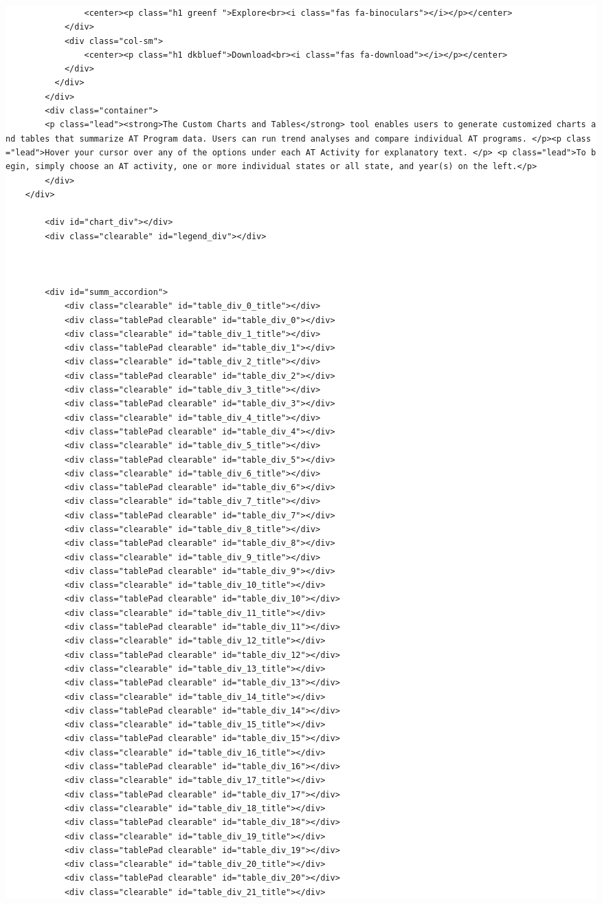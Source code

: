					<center><p class="h1 greenf ">Explore<br><i class="fas fa-binoculars"></i></p></center>
				</div>
				<div class="col-sm">
					<center><p class="h1 dkbluef">Download<br><i class="fas fa-download"></i></p></center>
				</div>
			  </div>
			</div>
			<div class="container">
			<p class="lead"><strong>The Custom Charts and Tables</strong> tool enables users to generate customized charts and tables that summarize AT Program data. Users can run trend analyses and compare individual AT programs. </p><p class="lead">Hover your cursor over any of the options under each AT Activity for explanatory text. </p> <p class="lead">To begin, simply choose an AT activity, one or more individual states or all state, and year(s) on the left.</p>
			</div>
		</div>

			<div id="chart_div"></div>
			<div class="clearable" id="legend_div"></div>



			<div id="summ_accordion">
				<div class="clearable" id="table_div_0_title"></div>
				<div class="tablePad clearable" id="table_div_0"></div>
				<div class="clearable" id="table_div_1_title"></div>
				<div class="tablePad clearable" id="table_div_1"></div>
				<div class="clearable" id="table_div_2_title"></div>
				<div class="tablePad clearable" id="table_div_2"></div>
				<div class="clearable" id="table_div_3_title"></div>
				<div class="tablePad clearable" id="table_div_3"></div>
				<div class="clearable" id="table_div_4_title"></div>
				<div class="tablePad clearable" id="table_div_4"></div>
				<div class="clearable" id="table_div_5_title"></div>
				<div class="tablePad clearable" id="table_div_5"></div>
				<div class="clearable" id="table_div_6_title"></div>
				<div class="tablePad clearable" id="table_div_6"></div>
				<div class="clearable" id="table_div_7_title"></div>
				<div class="tablePad clearable" id="table_div_7"></div>
				<div class="clearable" id="table_div_8_title"></div>
				<div class="tablePad clearable" id="table_div_8"></div>
				<div class="clearable" id="table_div_9_title"></div>
				<div class="tablePad clearable" id="table_div_9"></div>
				<div class="clearable" id="table_div_10_title"></div>
				<div class="tablePad clearable" id="table_div_10"></div>
				<div class="clearable" id="table_div_11_title"></div>
				<div class="tablePad clearable" id="table_div_11"></div>
				<div class="clearable" id="table_div_12_title"></div>
				<div class="tablePad clearable" id="table_div_12"></div>
				<div class="clearable" id="table_div_13_title"></div>
				<div class="tablePad clearable" id="table_div_13"></div>
				<div class="clearable" id="table_div_14_title"></div>
				<div class="tablePad clearable" id="table_div_14"></div>
				<div class="clearable" id="table_div_15_title"></div>
				<div class="tablePad clearable" id="table_div_15"></div>
				<div class="clearable" id="table_div_16_title"></div>
				<div class="tablePad clearable" id="table_div_16"></div>
				<div class="clearable" id="table_div_17_title"></div>
				<div class="tablePad clearable" id="table_div_17"></div>
				<div class="clearable" id="table_div_18_title"></div>
				<div class="tablePad clearable" id="table_div_18"></div>
				<div class="clearable" id="table_div_19_title"></div>
				<div class="tablePad clearable" id="table_div_19"></div>
				<div class="clearable" id="table_div_20_title"></div>
				<div class="tablePad clearable" id="table_div_20"></div>
				<div class="clearable" id="table_div_21_title"></div>